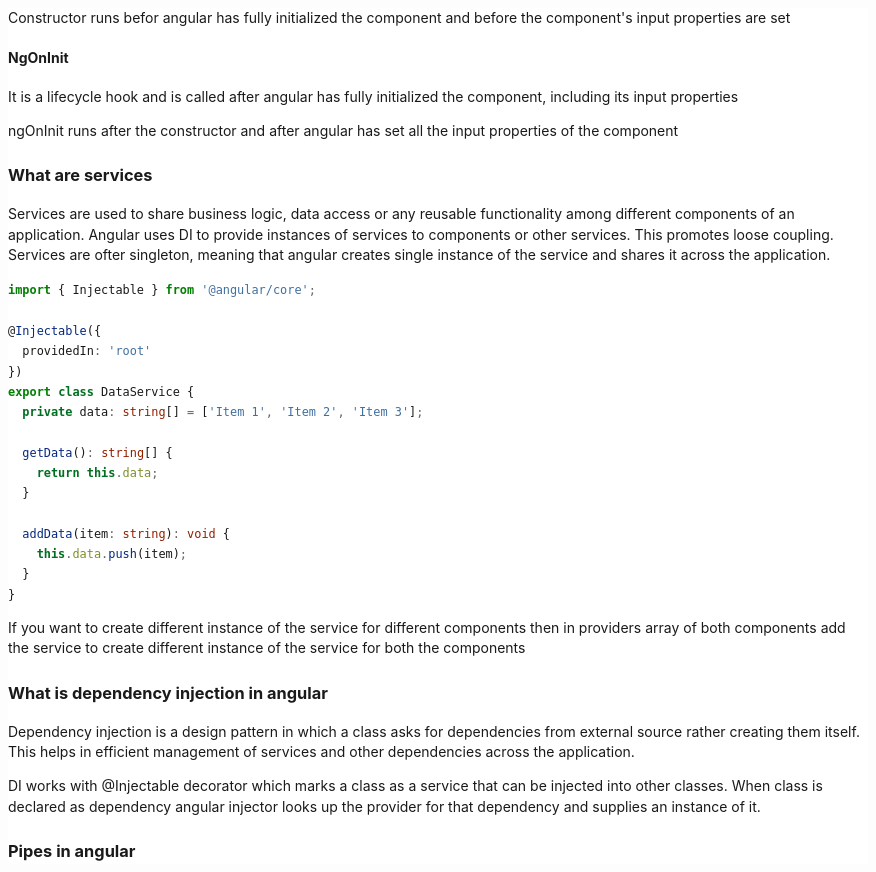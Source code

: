 Constructor runs befor angular has fully initialized the component and before the component's input properties are set

#### NgOnInit

It is a lifecycle hook and is called after angular has fully initialized the component, including its input properties

ngOnInit runs after the constructor and after angular has set all the input properties of the component


### What are services

Services are used to share business logic, data access or any reusable functionality among different components of an application.
Angular uses DI to provide instances of services to components or other services. This promotes loose coupling.
Services are ofter singleton, meaning that angular creates single instance of the service and shares it across the application.

```Typescript
import { Injectable } from '@angular/core';

@Injectable({
  providedIn: 'root'
})
export class DataService {
  private data: string[] = ['Item 1', 'Item 2', 'Item 3'];

  getData(): string[] {
    return this.data;
  }

  addData(item: string): void {
    this.data.push(item);
  }
}
```
If you want to create different instance of the service for different components then in providers array of both components add the service to create different instance of the service for both the components

### What is dependency injection in angular

Dependency injection is a design pattern in which a class asks for dependencies from external source rather creating them itself. This helps in efficient management of services and other dependencies across the application.

DI works with @Injectable decorator which marks a class as a service that can be injected into other classes. When class is declared as dependency angular injector looks up the provider for that dependency and supplies an instance of it.

### Pipes in angular
